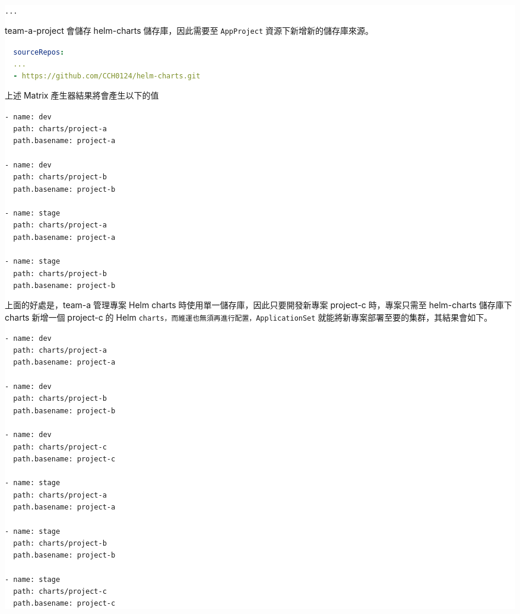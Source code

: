 ```bash
...
```

team-a-project 會儲存 helm-charts 儲存庫，因此需要至 `AppProject` 資源下新增新的儲存庫來源。

```yaml
  sourceRepos:
  ...
  - https://github.com/CCH0124/helm-charts.git
```

上述 Matrix 產生器結果將會產生以下的值

```bash
- name: dev
  path: charts/project-a
  path.basename: project-a

- name: dev
  path: charts/project-b
  path.basename: project-b

- name: stage
  path: charts/project-a
  path.basename: project-a

- name: stage
  path: charts/project-b
  path.basename: project-b

```

上面的好處是，team-a 管理專案 Helm charts 時使用單一儲存庫，因此只要開發新專案 project-c 時，專案只需至 helm-charts 儲存庫下 charts 新增一個 project-c 的 Helm `charts，而維運也無須再進行配置，ApplicationSet` 就能將新專案部署至要的集群，其結果會如下。

```bash
- name: dev
  path: charts/project-a
  path.basename: project-a

- name: dev
  path: charts/project-b
  path.basename: project-b

- name: dev
  path: charts/project-c
  path.basename: project-c

- name: stage
  path: charts/project-a
  path.basename: project-a

- name: stage
  path: charts/project-b
  path.basename: project-b

- name: stage
  path: charts/project-c
  path.basename: project-c
```
